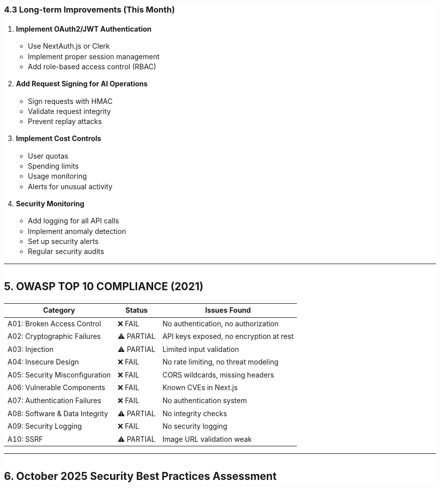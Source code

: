 ### 4.3 Long-term Improvements (This Month)

1. **Implement OAuth2/JWT Authentication**
   - Use NextAuth.js or Clerk
   - Implement proper session management
   - Add role-based access control (RBAC)

2. **Add Request Signing for AI Operations**
   - Sign requests with HMAC
   - Validate request integrity
   - Prevent replay attacks

3. **Implement Cost Controls**
   - User quotas
   - Spending limits
   - Usage monitoring
   - Alerts for unusual activity

4. **Security Monitoring**
   - Add logging for all API calls
   - Implement anomaly detection
   - Set up security alerts
   - Regular security audits

---

## 5. OWASP TOP 10 COMPLIANCE (2021)

| Category | Status | Issues Found |
|----------|--------|--------------|
| A01: Broken Access Control | ❌ FAIL | No authentication, no authorization |
| A02: Cryptographic Failures | ⚠️ PARTIAL | API keys exposed, no encryption at rest |
| A03: Injection | ⚠️ PARTIAL | Limited input validation |
| A04: Insecure Design | ❌ FAIL | No rate limiting, no threat modeling |
| A05: Security Misconfiguration | ❌ FAIL | CORS wildcards, missing headers |
| A06: Vulnerable Components | ❌ FAIL | Known CVEs in Next.js |
| A07: Authentication Failures | ❌ FAIL | No authentication system |
| A08: Software & Data Integrity | ⚠️ PARTIAL | No integrity checks |
| A09: Security Logging | ❌ FAIL | No security logging |
| A10: SSRF | ⚠️ PARTIAL | Image URL validation weak |

---

## 6. October 2025 Security Best Practices Assessment
